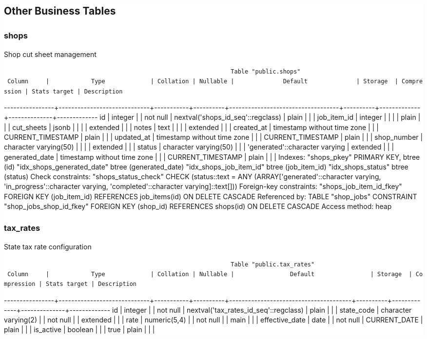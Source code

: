
## Other Business Tables

### shops
Shop cut sheet management

                                                                     Table "public.shops"
     Column     |            Type             | Collation | Nullable |              Default              | Storage  | Compression | Stats target | Description 
----------------+-----------------------------+-----------+----------+-----------------------------------+----------+-------------+--------------+-------------
 id             | integer                     |           | not null | nextval('shops_id_seq'::regclass) | plain    |             |              | 
 job_item_id    | integer                     |           |          |                                   | plain    |             |              | 
 cut_sheets     | jsonb                       |           |          |                                   | extended |             |              | 
 notes          | text                        |           |          |                                   | extended |             |              | 
 created_at     | timestamp without time zone |           |          | CURRENT_TIMESTAMP                 | plain    |             |              | 
 updated_at     | timestamp without time zone |           |          | CURRENT_TIMESTAMP                 | plain    |             |              | 
 shop_number    | character varying(50)       |           |          |                                   | extended |             |              | 
 status         | character varying(50)       |           |          | 'generated'::character varying    | extended |             |              | 
 generated_date | timestamp without time zone |           |          | CURRENT_TIMESTAMP                 | plain    |             |              | 
Indexes:
    "shops_pkey" PRIMARY KEY, btree (id)
    "idx_shops_generated_date" btree (generated_date)
    "idx_shops_job_item_id" btree (job_item_id)
    "idx_shops_status" btree (status)
Check constraints:
    "shops_status_check" CHECK (status::text = ANY (ARRAY['generated'::character varying, 'in_progress'::character varying, 'completed'::character varying]::text[]))
Foreign-key constraints:
    "shops_job_item_id_fkey" FOREIGN KEY (job_item_id) REFERENCES job_items(id) ON DELETE CASCADE
Referenced by:
    TABLE "shop_jobs" CONSTRAINT "shop_jobs_shop_id_fkey" FOREIGN KEY (shop_id) REFERENCES shops(id) ON DELETE CASCADE
Access method: heap


### tax_rates
State tax rate configuration

                                                                     Table "public.tax_rates"
     Column     |            Type             | Collation | Nullable |                Default                | Storage  | Compression | Stats target | Description 
----------------+-----------------------------+-----------+----------+---------------------------------------+----------+-------------+--------------+-------------
 id             | integer                     |           | not null | nextval('tax_rates_id_seq'::regclass) | plain    |             |              | 
 state_code     | character varying(2)        |           | not null |                                       | extended |             |              | 
 rate           | numeric(5,4)                |           | not null |                                       | main     |             |              | 
 effective_date | date                        |           | not null | CURRENT_DATE                          | plain    |             |              | 
 is_active      | boolean                     |           |          | true                                  | plain    |             |              | 